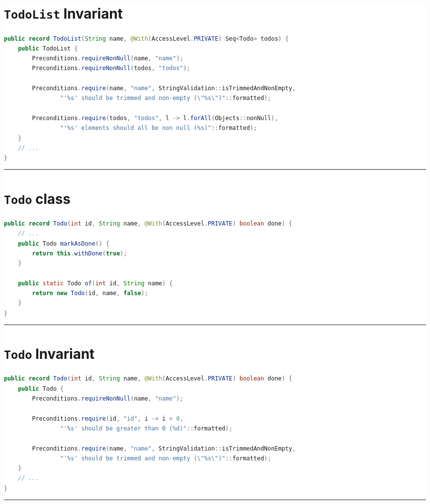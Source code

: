 # `TodoList` Invariant

```java
public record TodoList(String name, @With(AccessLevel.PRIVATE) Seq<Todo> todos) {
    public TodoList {
        Preconditions.requireNonNull(name, "name");
        Preconditions.requireNonNull(todos, "todos");

        Preconditions.require(name, "name", StringValidation::isTrimmedAndNonEmpty,
                "'%s' should be trimmed and non-empty (\"%s\")"::formatted);

        Preconditions.require(todos, "todos", l -> l.forAll(Objects::nonNull),
                "'%s' elements should all be non null (%s)"::formatted);
    }
    // ...
}
```

---

# `Todo` class

```java
public record Todo(int id, String name, @With(AccessLevel.PRIVATE) boolean done) {
    // ...
    public Todo markAsDone() {
        return this.withDone(true);
    }

    public static Todo of(int id, String name) {
        return new Todo(id, name, false);
    }
}
```

---

# `Todo` Invariant

```java
public record Todo(int id, String name, @With(AccessLevel.PRIVATE) boolean done) {
    public Todo {
        Preconditions.requireNonNull(name, "name");

        Preconditions.require(id, "id", i -> i > 0,
                "'%s' should be greater than 0 (%d)"::formatted);

        Preconditions.require(name, "name", StringValidation::isTrimmedAndNonEmpty,
                "'%s' should be trimmed and non-empty (\"%s\")"::formatted);
    }
    // ...
}
```
---
